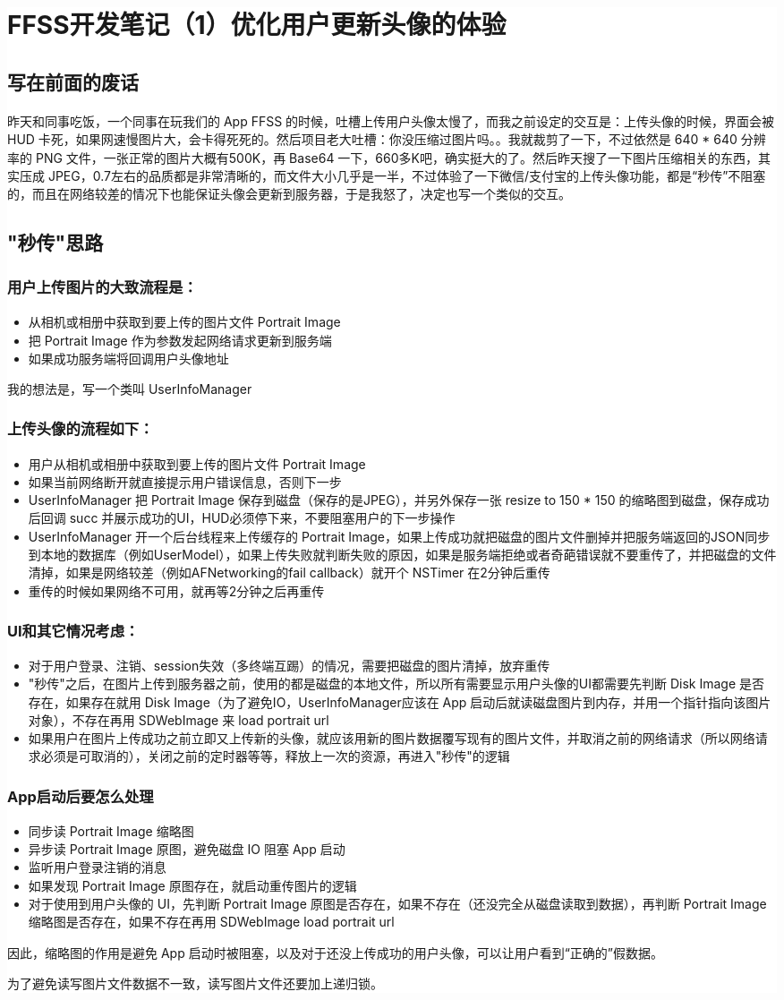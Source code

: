 # FFSS开发笔记（1）优化用户更新头像的体验

## 写在前面的废话

昨天和同事吃饭，一个同事在玩我们的 App FFSS 的时候，吐槽上传用户头像太慢了，而我之前设定的交互是：上传头像的时候，界面会被 HUD 卡死，如果网速慢图片大，会卡得死死的。然后项目老大吐槽：你没压缩过图片吗。。我就裁剪了一下，不过依然是 640 * 640 分辨率的 PNG 文件，一张正常的图片大概有500K，再 Base64 一下，660多K吧，确实挺大的了。然后昨天搜了一下图片压缩相关的东西，其实压成 JPEG，0.7左右的品质都是非常清晰的，而文件大小几乎是一半，不过体验了一下微信/支付宝的上传头像功能，都是“秒传”不阻塞的，而且在网络较差的情况下也能保证头像会更新到服务器，于是我怒了，决定也写一个类似的交互。

## "秒传"思路

### 用户上传图片的大致流程是：

* 从相机或相册中获取到要上传的图片文件 Portrait Image
* 把 Portrait Image 作为参数发起网络请求更新到服务端
* 如果成功服务端将回调用户头像地址

我的想法是，写一个类叫 UserInfoManager

### 上传头像的流程如下：

* 用户从相机或相册中获取到要上传的图片文件 Portrait Image
* 如果当前网络断开就直接提示用户错误信息，否则下一步
* UserInfoManager 把 Portrait Image 保存到磁盘（保存的是JPEG），并另外保存一张 resize to 150 * 150 的缩略图到磁盘，保存成功后回调 succ 并展示成功的UI，HUD必须停下来，不要阻塞用户的下一步操作
* UserInfoManager 开一个后台线程来上传缓存的 Portrait Image，如果上传成功就把磁盘的图片文件删掉并把服务端返回的JSON同步到本地的数据库（例如UserModel），如果上传失败就判断失败的原因，如果是服务端拒绝或者奇葩错误就不要重传了，并把磁盘的文件清掉，如果是网络较差（例如AFNetworking的fail callback）就开个 NSTimer 在2分钟后重传
* 重传的时候如果网络不可用，就再等2分钟之后再重传

### UI和其它情况考虑：

* 对于用户登录、注销、session失效（多终端互踢）的情况，需要把磁盘的图片清掉，放弃重传
* "秒传"之后，在图片上传到服务器之前，使用的都是磁盘的本地文件，所以所有需要显示用户头像的UI都需要先判断 Disk Image 是否存在，如果存在就用 Disk Image（为了避免IO，UserInfoManager应该在 App 启动后就读磁盘图片到内存，并用一个指针指向该图片对象），不存在再用 SDWebImage 来 load portrait url
* 如果用户在图片上传成功之前立即又上传新的头像，就应该用新的图片数据覆写现有的图片文件，并取消之前的网络请求（所以网络请求必须是可取消的），关闭之前的定时器等等，释放上一次的资源，再进入"秒传"的逻辑

### App启动后要怎么处理

* 同步读 Portrait Image 缩略图
* 异步读 Portrait Image 原图，避免磁盘 IO 阻塞 App 启动
* 监听用户登录注销的消息
* 如果发现 Portrait Image 原图存在，就启动重传图片的逻辑
* 对于使用到用户头像的 UI，先判断 Portrait Image 原图是否存在，如果不存在（还没完全从磁盘读取到数据），再判断 Portrait Image 缩略图是否存在，如果不存在再用 SDWebImage load portrait url

因此，缩略图的作用是避免 App 启动时被阻塞，以及对于还没上传成功的用户头像，可以让用户看到“正确的”假数据。

为了避免读写图片文件数据不一致，读写图片文件还要加上递归锁。
